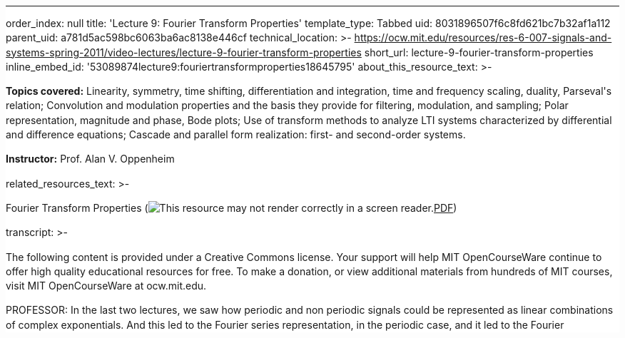 ---
order_index: null
title: 'Lecture 9: Fourier Transform Properties'
template_type: Tabbed
uid: 8031896507f6c8fd621bc7b32af1a112
parent_uid: a781d5ac598bc6063ba6ac8138e446cf
technical_location: >-
  https://ocw.mit.edu/resources/res-6-007-signals-and-systems-spring-2011/video-lectures/lecture-9-fourier-transform-properties
short_url: lecture-9-fourier-transform-properties
inline_embed_id: '53089874lecture9:fouriertransformproperties18645795'
about_this_resource_text: >-
  <p><strong>Topics covered:</strong> Linearity, symmetry, time shifting,
  differentiation and integration, time and frequency scaling, duality,
  Parseval's relation; Convolution and modulation properties and the basis they
  provide for filtering, modulation, and sampling; Polar representation,
  magnitude and phase, Bode plots; Use of transform methods to analyze LTI
  systems characterized by differential and difference equations; Cascade and
  parallel form realization: first- and second-order systems.</p>
  <p><strong>Instructor:</strong> Prof. Alan V. Oppenheim</p>
related_resources_text: >-
  <p>Fourier Transform Properties (<img src="/images/inacessible.gif" alt="This
  resource may not render correctly in a screen reader." /><a target="_blank"
  href="./resolveuid/fce6dc963b91595e4a41de45347dc6f7">PDF</a>)</p>
transcript: >-
  <p><span m='40'>The</span> <span m='160'>following</span> <span
  m='600'>content</span> <span m='1190'>is</span> <span m='1310'>provided</span>
  <span m='1750'>under</span> <span m='2040'>a</span> <span
  m='2060'>Creative</span> <span m='2470'>Commons</span> <span
  m='2880'>license.</span> <span m='3880'>Your</span> <span
  m='4160'>support</span> <span m='4680'>will</span> <span m='4830'>help</span>
  <span m='5070'>MIT</span> <span m='5540'>OpenCourseWare</span> <span
  m='6320'>continue</span> <span m='6830'>to</span> <span m='6920'>offer</span>
  <span m='7340'>high</span> <span m='7560'>quality</span> <span
  m='8090'>educational</span> <span m='8700'>resources</span> <span
  m='9350'>for</span> <span m='9490'>free.</span> <span m='10570'>To</span>
  <span m='10700'>make</span> <span m='10900'>a</span> <span
  m='10950'>donation,</span> <span m='11580'>or</span> <span
  m='11900'>view</span> <span m='12310'>additional</span> <span
  m='12770'>materials</span> <span m='13310'>from</span> <span
  m='13470'>hundreds</span> <span m='13900'>of</span> <span m='14000'>MIT</span>
  <span m='14430'>courses,</span> <span m='15450'>visit</span> <span
  m='15760'>MIT</span> <span m='16190'>OpenCourseWare</span> <span
  m='17220'>at</span> <span m='19290'>ocw.mit.edu.</span> </p><p><span
  m='55600'>PROFESSOR: In</span> <span m='55690'>the</span> <span
  m='55760'>last</span> <span m='56030'>two</span> <span
  m='56180'>lectures,</span> <span m='57110'>we</span> <span
  m='57220'>saw</span> <span m='57510'>how</span> <span
  m='57740'>periodic</span> <span m='58360'>and</span> <span
  m='58430'>non</span> <span m='58650'>periodic</span> <span
  m='59190'>signals</span> <span m='59840'>could</span> <span
  m='59980'>be</span> <span m='60120'>represented</span> <span
  m='60780'>as</span> <span m='60990'>linear</span> <span
  m='61300'>combinations</span> <span m='62010'>of</span> <span
  m='62100'>complex</span> <span m='62620'>exponentials.</span> <span
  m='64440'>And</span> <span m='65330'>this</span> <span m='65600'>led</span>
  <span m='65980'>to</span> <span m='66320'>the</span> <span
  m='66530'>Fourier</span> <span m='66960'>series</span> <span
  m='67340'>representation,</span> <span m='68390'>in</span> <span
  m='68500'>the</span> <span m='68570'>periodic</span> <span
  m='69160'>case,</span> <span m='70430'>and</span> <span m='70560'>it</span>
  <span m='70650'>led</span> <span m='70840'>to</span> <span
  m='70920'>the</span> <span m='70990'>Fourier</span> <span